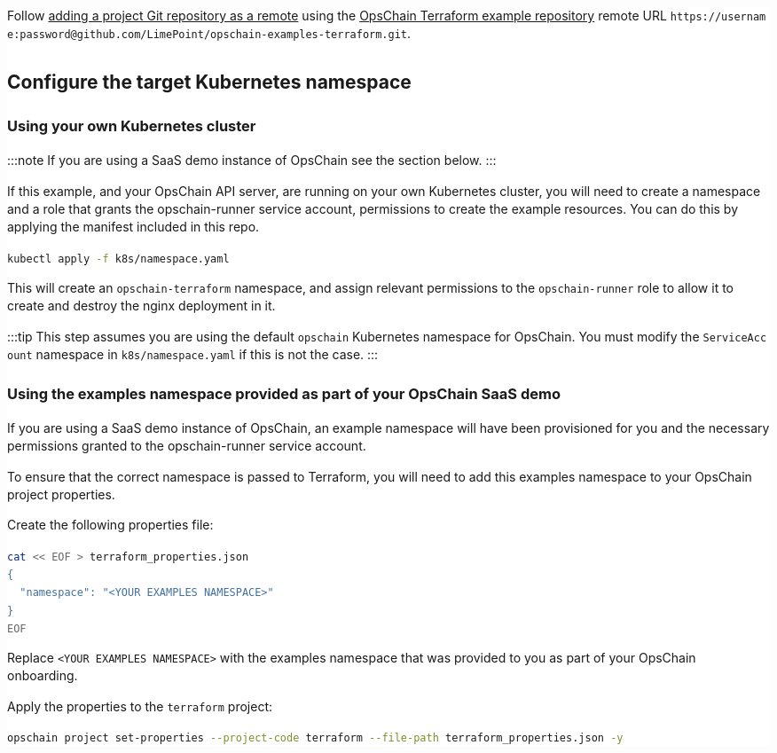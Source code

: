 Follow [adding a project Git repository as a remote](/reference/project-git-repositories.md#adding-a-project-git-repository-as-a-remote) using the [OpsChain Terraform example repository](https://github.com/LimePoint/opschain-examples-terraform) remote URL `https://username:password@github.com/LimePoint/opschain-examples-terraform.git`.

## Configure the target Kubernetes namespace

### Using your own Kubernetes cluster

:::note
If you are using a SaaS demo instance of OpsChain see the section below.
:::

If this example, and your OpsChain API server, are running on your own Kubernetes cluster, you will need to create a namespace and a role that grants the opschain-runner service account, permissions to create the example resources. You can do this by applying the manifest included in this repo.

```bash
kubectl apply -f k8s/namespace.yaml
```

This will create an `opschain-terraform` namespace, and assign relevant permissions to the `opschain-runner` role to allow it to create and destroy the nginx deployment in it.

:::tip
This step assumes you are using the default `opschain` Kubernetes namespace for OpsChain. You must modify the `ServiceAccount` namespace in `k8s/namespace.yaml` if this is not the case.
:::

### Using the examples namespace provided as part of your OpsChain SaaS demo

If you are using a SaaS demo instance of OpsChain, an example namespace will have been provisioned for you and the necessary permissions granted to the opschain-runner service account.

To ensure that the correct namespace is passed to Terraform, you will need to add this examples namespace to your OpsChain project properties.

Create the following properties file:

```bash
cat << EOF > terraform_properties.json
{
  "namespace": "<YOUR EXAMPLES NAMESPACE>"
}
EOF
```

Replace `<YOUR EXAMPLES NAMESPACE>` with the examples namespace that was provided to you as part of your OpsChain onboarding.

Apply the properties to the `terraform` project:

```bash
opschain project set-properties --project-code terraform --file-path terraform_properties.json -y
```
